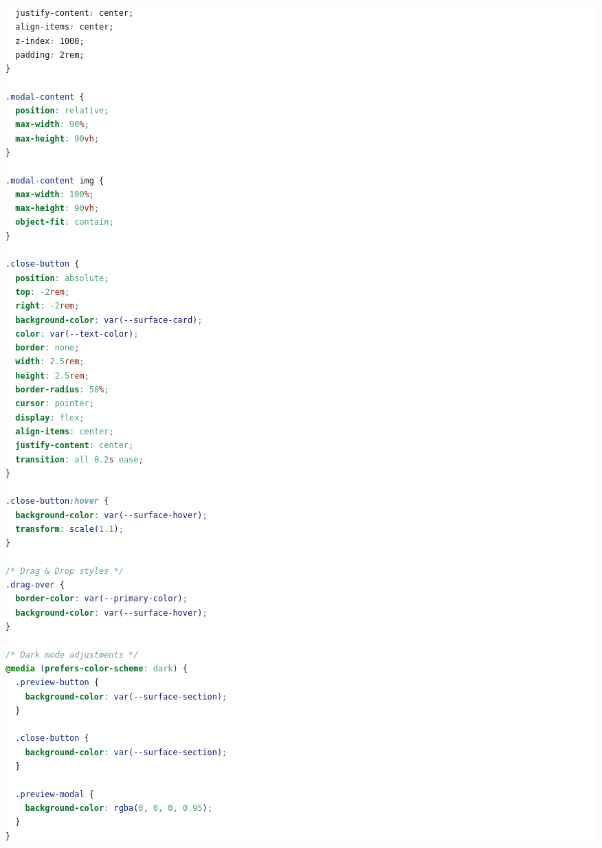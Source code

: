 ```css:src/app/features/image-tools/convert/jpg-to-png/jpg-to-png.component.css
  justify-content: center;
  align-items: center;
  z-index: 1000;
  padding: 2rem;
}

.modal-content {
  position: relative;
  max-width: 90%;
  max-height: 90vh;
}

.modal-content img {
  max-width: 100%;
  max-height: 90vh;
  object-fit: contain;
}

.close-button {
  position: absolute;
  top: -2rem;
  right: -2rem;
  background-color: var(--surface-card);
  color: var(--text-color);
  border: none;
  width: 2.5rem;
  height: 2.5rem;
  border-radius: 50%;
  cursor: pointer;
  display: flex;
  align-items: center;
  justify-content: center;
  transition: all 0.2s ease;
}

.close-button:hover {
  background-color: var(--surface-hover);
  transform: scale(1.1);
}

/* Drag & Drop styles */
.drag-over {
  border-color: var(--primary-color);
  background-color: var(--surface-hover);
}

/* Dark mode adjustments */
@media (prefers-color-scheme: dark) {
  .preview-button {
    background-color: var(--surface-section);
  }

  .close-button {
    background-color: var(--surface-section);
  }

  .preview-modal {
    background-color: rgba(0, 0, 0, 0.95);
  }
}
```
